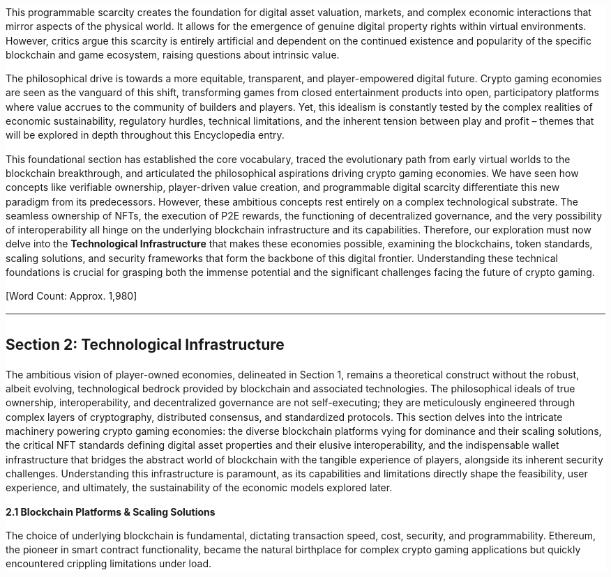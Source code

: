 This programmable scarcity creates the foundation for digital asset valuation, markets, and complex economic interactions that mirror aspects of the physical world. It allows for the emergence of genuine digital property rights within virtual environments. However, critics argue this scarcity is entirely artificial and dependent on the continued existence and popularity of the specific blockchain and game ecosystem, raising questions about intrinsic value.

The philosophical drive is towards a more equitable, transparent, and player-empowered digital future. Crypto gaming economies are seen as the vanguard of this shift, transforming games from closed entertainment products into open, participatory platforms where value accrues to the community of builders and players. Yet, this idealism is constantly tested by the complex realities of economic sustainability, regulatory hurdles, technical limitations, and the inherent tension between play and profit – themes that will be explored in depth throughout this Encyclopedia entry.

This foundational section has established the core vocabulary, traced the evolutionary path from early virtual worlds to the blockchain breakthrough, and articulated the philosophical aspirations driving crypto gaming economies. We have seen how concepts like verifiable ownership, player-driven value creation, and programmable digital scarcity differentiate this new paradigm from its predecessors. However, these ambitious concepts rest entirely on a complex technological substrate. The seamless ownership of NFTs, the execution of P2E rewards, the functioning of decentralized governance, and the very possibility of interoperability all hinge on the underlying blockchain infrastructure and its capabilities. Therefore, our exploration must now delve into the **Technological Infrastructure** that makes these economies possible, examining the blockchains, token standards, scaling solutions, and security frameworks that form the backbone of this digital frontier. Understanding these technical foundations is crucial for grasping both the immense potential and the significant challenges facing the future of crypto gaming.

[Word Count: Approx. 1,980]



---





## Section 2: Technological Infrastructure

The ambitious vision of player-owned economies, delineated in Section 1, remains a theoretical construct without the robust, albeit evolving, technological bedrock provided by blockchain and associated technologies. The philosophical ideals of true ownership, interoperability, and decentralized governance are not self-executing; they are meticulously engineered through complex layers of cryptography, distributed consensus, and standardized protocols. This section delves into the intricate machinery powering crypto gaming economies: the diverse blockchain platforms vying for dominance and their scaling solutions, the critical NFT standards defining digital asset properties and their elusive interoperability, and the indispensable wallet infrastructure that bridges the abstract world of blockchain with the tangible experience of players, alongside its inherent security challenges. Understanding this infrastructure is paramount, as its capabilities and limitations directly shape the feasibility, user experience, and ultimately, the sustainability of the economic models explored later.

**2.1 Blockchain Platforms & Scaling Solutions**

The choice of underlying blockchain is fundamental, dictating transaction speed, cost, security, and programmability. Ethereum, the pioneer in smart contract functionality, became the natural birthplace for complex crypto gaming applications but quickly encountered crippling limitations under load.
